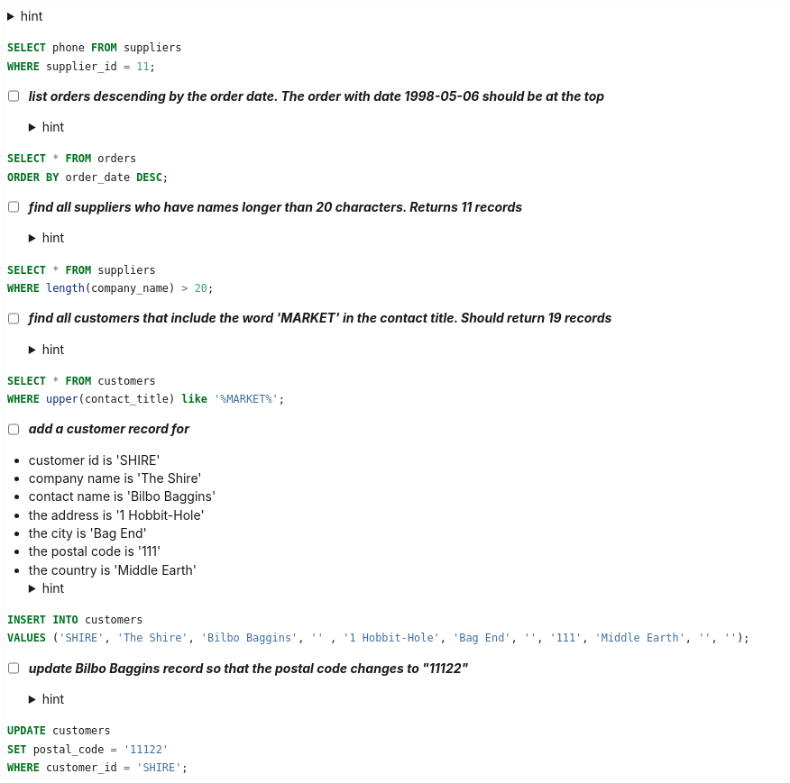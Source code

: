   <details><summary>hint</summary></details>

```SQL
SELECT phone FROM suppliers
WHERE supplier_id = 11;
```

* [ ] ***list orders descending by the order date. The order with date 1998-05-06 should be at the top***

  <details><summary>hint</summary></details>

```SQL
SELECT * FROM orders
ORDER BY order_date DESC;
```

* [ ] ***find all suppliers who have names longer than 20 characters. Returns 11 records***

  <details><summary>hint</summary></details>

```SQL
SELECT * FROM suppliers
WHERE length(company_name) > 20;
```

* [ ] ***find all customers that include the word 'MARKET' in the contact title. Should return 19 records***

  <details><summary>hint</summary></details>

```SQL
SELECT * FROM customers
WHERE upper(contact_title) like '%MARKET%';
```

* [ ] ***add a customer record for***
* customer id is 'SHIRE'
* company name is 'The Shire'
* contact name is 'Bilbo Baggins'
* the address is '1 Hobbit-Hole'
* the city is 'Bag End'
* the postal code is '111'
* the country is 'Middle Earth'
  <details><summary>hint</summary></details>

```SQL
INSERT INTO customers
VALUES ('SHIRE', 'The Shire', 'Bilbo Baggins', '' , '1 Hobbit-Hole', 'Bag End', '', '111', 'Middle Earth', '', '');
```

* [ ] ***update _Bilbo Baggins_ record so that the postal code changes to _"11122"_***

  <details><summary>hint</summary></details>

```SQL
UPDATE customers
SET postal_code = '11122'
WHERE customer_id = 'SHIRE';
```
